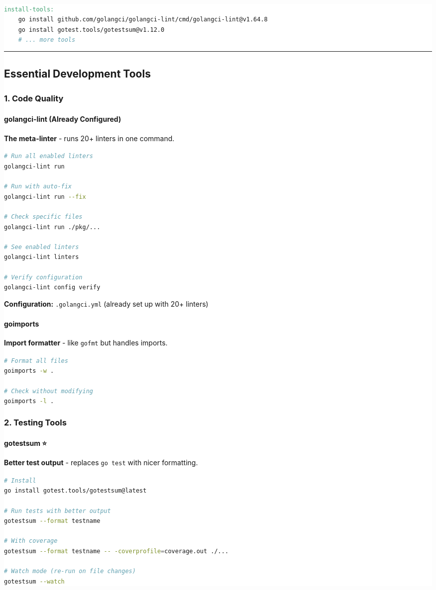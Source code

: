 ```makefile
install-tools:
    go install github.com/golangci/golangci-lint/cmd/golangci-lint@v1.64.8
    go install gotest.tools/gotestsum@v1.12.0
    # ... more tools
```

---

## Essential Development Tools

### 1. Code Quality

#### golangci-lint (Already Configured)

**The meta-linter** - runs 20+ linters in one command.

```bash
# Run all enabled linters
golangci-lint run

# Run with auto-fix
golangci-lint run --fix

# Check specific files
golangci-lint run ./pkg/...

# See enabled linters
golangci-lint linters

# Verify configuration
golangci-lint config verify
```

**Configuration:** `.golangci.yml` (already set up with 20+ linters)

#### goimports

**Import formatter** - like `gofmt` but handles imports.

```bash
# Format all files
goimports -w .

# Check without modifying
goimports -l .
```

### 2. Testing Tools

#### gotestsum ⭐

**Better test output** - replaces `go test` with nicer formatting.

```bash
# Install
go install gotest.tools/gotestsum@latest

# Run tests with better output
gotestsum --format testname

# With coverage
gotestsum --format testname -- -coverprofile=coverage.out ./...

# Watch mode (re-run on file changes)
gotestsum --watch
```
